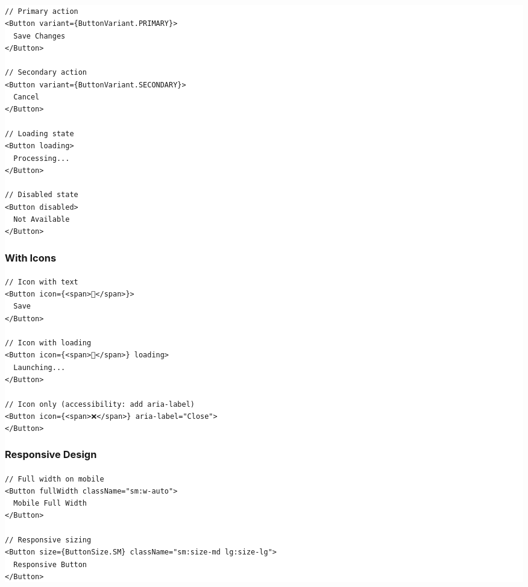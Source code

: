 ```tsx
// Primary action
<Button variant={ButtonVariant.PRIMARY}>
  Save Changes
</Button>

// Secondary action
<Button variant={ButtonVariant.SECONDARY}>
  Cancel
</Button>

// Loading state
<Button loading>
  Processing...
</Button>

// Disabled state
<Button disabled>
  Not Available
</Button>
```

### **With Icons**

```tsx
// Icon with text
<Button icon={<span>💾</span>}>
  Save
</Button>

// Icon with loading
<Button icon={<span>🚀</span>} loading>
  Launching...
</Button>

// Icon only (accessibility: add aria-label)
<Button icon={<span>❌</span>} aria-label="Close">
</Button>
```

### **Responsive Design**

```tsx
// Full width on mobile
<Button fullWidth className="sm:w-auto">
  Mobile Full Width
</Button>

// Responsive sizing
<Button size={ButtonSize.SM} className="sm:size-md lg:size-lg">
  Responsive Button
</Button>
```
